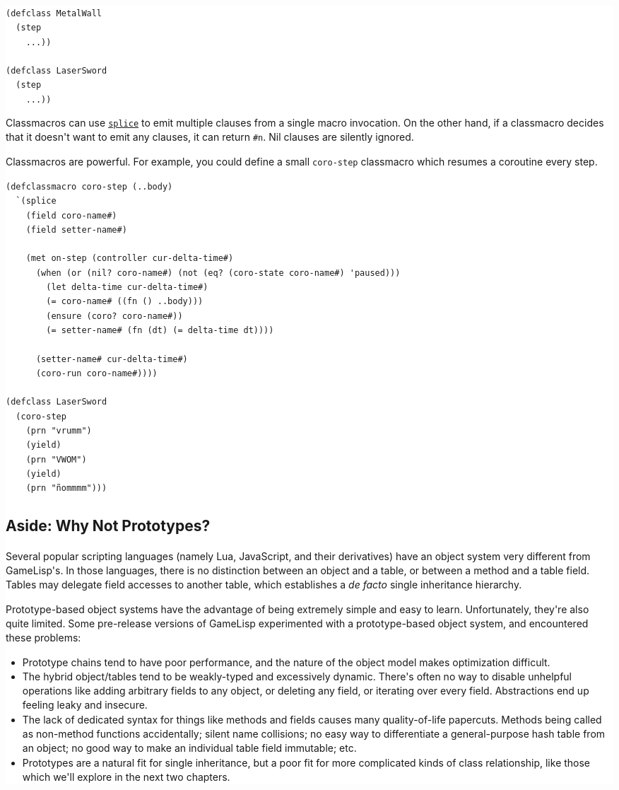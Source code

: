 	(defclass MetalWall
	  (step
	    ...))

	(defclass LaserSword
	  (step
	    ...))

Classmacros can use [`splice`](macros.md#the-expansion-algorithm) to emit multiple clauses from a 
single macro invocation. On the other hand, if a classmacro decides that it doesn't want to emit 
any clauses, it can return `#n`. Nil clauses are silently ignored.

Classmacros are powerful. For example, you could define a small `coro-step` classmacro which 
resumes a coroutine every step.
	
	(defclassmacro coro-step (..body)
	  `(splice
	    (field coro-name#)
	    (field setter-name#)

	    (met on-step (controller cur-delta-time#)
	      (when (or (nil? coro-name#) (not (eq? (coro-state coro-name#) 'paused))) 
	        (let delta-time cur-delta-time#)
	        (= coro-name# ((fn () ..body)))
	        (ensure (coro? coro-name#))
	        (= setter-name# (fn (dt) (= delta-time dt))))
  
  	      (setter-name# cur-delta-time#)
  	      (coro-run coro-name#))))

	(defclass LaserSword
	  (coro-step
	    (prn "vrumm")
	    (yield)
	    (prn "VWOM")
	    (yield)
	    (prn "ñommmm")))


## Aside: Why Not Prototypes?

Several popular scripting languages (namely Lua, JavaScript, and their derivatives) have an object
system very different from GameLisp's. In those languages, there is no distinction between an 
object and a table, or between a method and a table field. Tables may delegate field accesses to 
another table, which establishes a *de facto* single inheritance hierarchy.

Prototype-based object systems have the advantage of being extremely simple and easy to learn.
Unfortunately, they're also quite limited. Some pre-release versions of GameLisp experimented 
with a prototype-based object system, and encountered these problems:

- Prototype chains tend to have poor performance, and the nature of the object model makes
  optimization difficult.
- The hybrid object/tables tend to be weakly-typed and excessively dynamic. There's often no way
  to disable unhelpful operations like adding arbitrary fields to any object, or deleting any 
  field, or iterating over every field. Abstractions end up feeling leaky and insecure.
- The lack of dedicated syntax for things like methods and fields causes many quality-of-life
  papercuts. Methods being called as non-method functions accidentally; silent name collisions;
  no easy way to differentiate a general-purpose hash table from an object; no good way to make
  an individual table field immutable; etc.
- Prototypes are a natural fit for single inheritance, but a poor fit for more complicated kinds 
  of class relationship, like those which we'll explore in the next two chapters.
